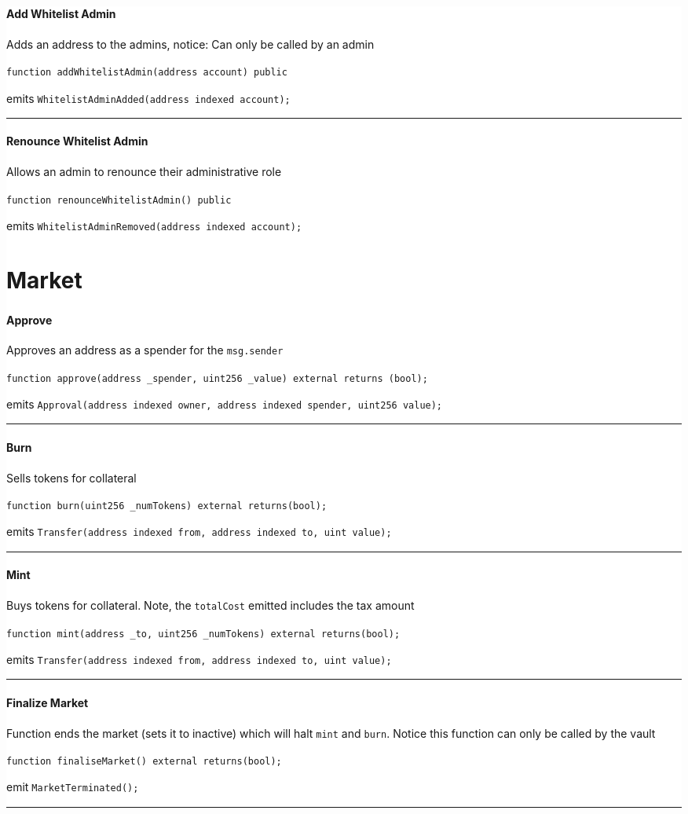 #### Add Whitelist Admin
Adds an address to the admins, notice: Can only be called by an admin
```
function addWhitelistAdmin(address account) public
```
emits `WhitelistAdminAdded(address indexed account);`

---

#### Renounce Whitelist Admin
Allows an admin to renounce their administrative role
```
function renounceWhitelistAdmin() public
```
emits `WhitelistAdminRemoved(address indexed account);`

# Market

#### Approve
Approves an address as a spender for the `msg.sender`
```
function approve(address _spender, uint256 _value) external returns (bool);
```
emits `Approval(address indexed owner, address indexed spender, uint256 value);`

---

#### Burn
Sells tokens for collateral
```
function burn(uint256 _numTokens) external returns(bool);
```

emits `Transfer(address indexed from, address indexed to, uint value);`

---

#### Mint
Buys tokens for collateral. Note, the `totalCost` emitted includes the tax amount
```
function mint(address _to, uint256 _numTokens) external returns(bool);
```

emits `Transfer(address indexed from, address indexed to, uint value);`

---

#### Finalize Market
Function ends the market (sets it to inactive) which will halt `mint` and `burn`. Notice this function can only be called by the vault
```
function finaliseMarket() external returns(bool);
```
emit `MarketTerminated();`

---